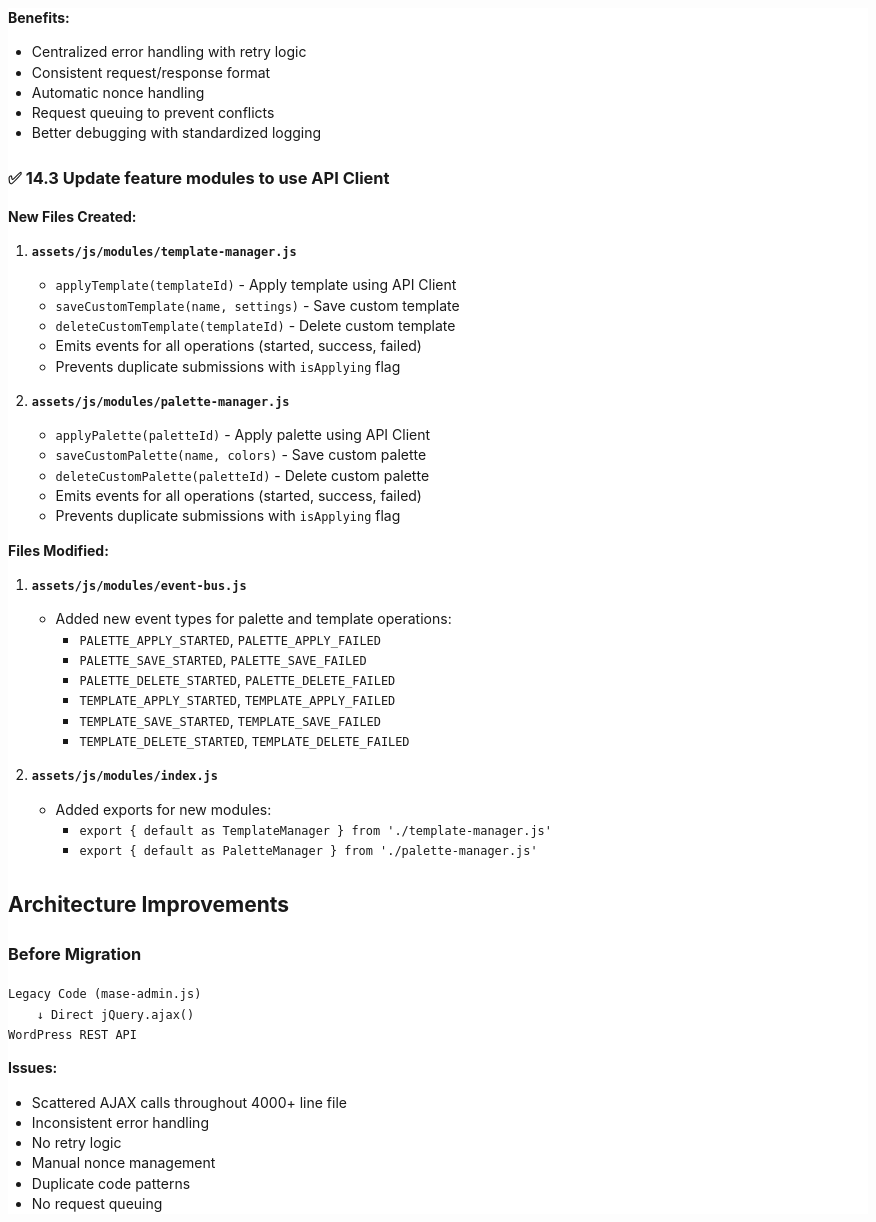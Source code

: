 **Benefits:**
- Centralized error handling with retry logic
- Consistent request/response format
- Automatic nonce handling
- Request queuing to prevent conflicts
- Better debugging with standardized logging

### ✅ 14.3 Update feature modules to use API Client

**New Files Created:**

1. **`assets/js/modules/template-manager.js`**
   - `applyTemplate(templateId)` - Apply template using API Client
   - `saveCustomTemplate(name, settings)` - Save custom template
   - `deleteCustomTemplate(templateId)` - Delete custom template
   - Emits events for all operations (started, success, failed)
   - Prevents duplicate submissions with `isApplying` flag

2. **`assets/js/modules/palette-manager.js`**
   - `applyPalette(paletteId)` - Apply palette using API Client
   - `saveCustomPalette(name, colors)` - Save custom palette
   - `deleteCustomPalette(paletteId)` - Delete custom palette
   - Emits events for all operations (started, success, failed)
   - Prevents duplicate submissions with `isApplying` flag

**Files Modified:**

1. **`assets/js/modules/event-bus.js`**
   - Added new event types for palette and template operations:
     - `PALETTE_APPLY_STARTED`, `PALETTE_APPLY_FAILED`
     - `PALETTE_SAVE_STARTED`, `PALETTE_SAVE_FAILED`
     - `PALETTE_DELETE_STARTED`, `PALETTE_DELETE_FAILED`
     - `TEMPLATE_APPLY_STARTED`, `TEMPLATE_APPLY_FAILED`
     - `TEMPLATE_SAVE_STARTED`, `TEMPLATE_SAVE_FAILED`
     - `TEMPLATE_DELETE_STARTED`, `TEMPLATE_DELETE_FAILED`

2. **`assets/js/modules/index.js`**
   - Added exports for new modules:
     - `export { default as TemplateManager } from './template-manager.js'`
     - `export { default as PaletteManager } from './palette-manager.js'`

## Architecture Improvements

### Before Migration
```
Legacy Code (mase-admin.js)
    ↓ Direct jQuery.ajax()
WordPress REST API
```

**Issues:**
- Scattered AJAX calls throughout 4000+ line file
- Inconsistent error handling
- No retry logic
- Manual nonce management
- Duplicate code patterns
- No request queuing
